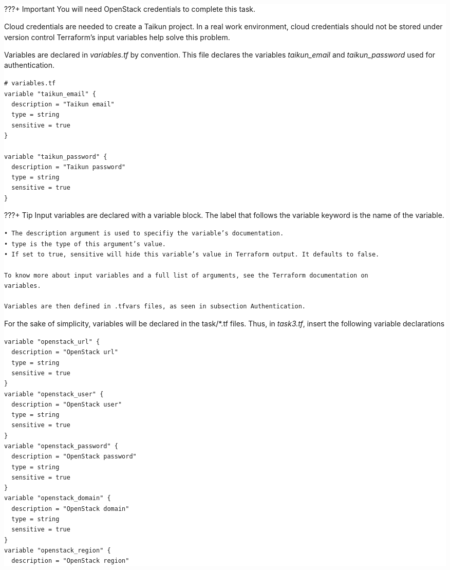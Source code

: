 ???+ Important
    You will need OpenStack credentials to complete this task.

Cloud credentials are needed to create a Taikun project. In a real work environment, cloud credentials should
not be stored under version control Terraform’s input variables help solve this problem.

Variables are declared in *variables.tf* by convention. This file declares the variables *taikun_email* and
*taikun_password* used for authentication.

```
# variables.tf
variable "taikun_email" {
  description = "Taikun email"
  type = string
  sensitive = true
}

variable "taikun_password" {
  description = "Taikun password"
  type = string
  sensitive = true
}
```

???+ Tip
    Input variables are declared with a variable block. The label that follows the variable keyword is the
    name of the variable.
    
    • The description argument is used to specifiy the variable’s documentation.
    • type is the type of this argument’s value.
    • If set to true, sensitive will hide this variable’s value in Terraform output. It defaults to false.

    To know more about input variables and a full list of arguments, see the Terraform documentation on
    variables.

    Variables are then defined in .tfvars files, as seen in subsection Authentication.

For the sake of simplicity, variables will be declared in the task/*.tf files. Thus, in *task3.tf*, insert the following
variable declarations

```
variable "openstack_url" {
  description = "OpenStack url"
  type = string
  sensitive = true
}
variable "openstack_user" {
  description = "OpenStack user"
  type = string
  sensitive = true
}
variable "openstack_password" {
  description = "OpenStack password"
  type = string
  sensitive = true
}
variable "openstack_domain" {
  description = "OpenStack domain"
  type = string
  sensitive = true
}
variable "openstack_region" {
  description = "OpenStack region"
```